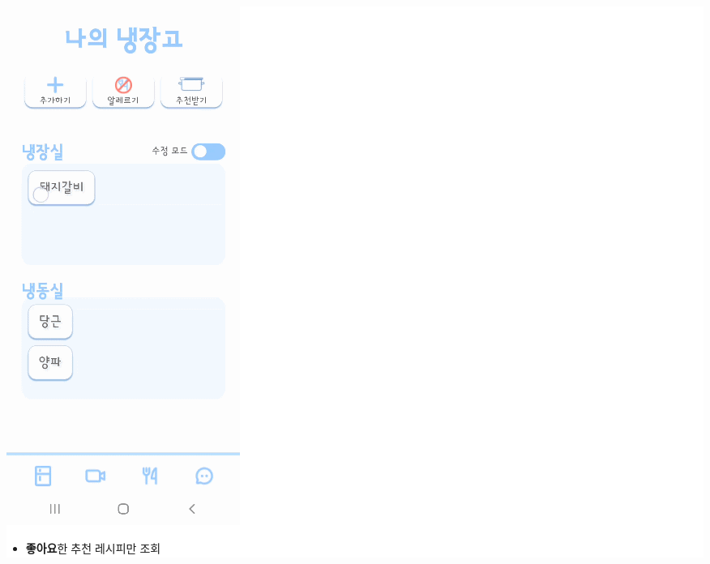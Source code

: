 ![SmartSelect_20230217_123934_Gallery.gif](assets/SmartSelect_20230217_123934_Gallery.gif)

- **좋아요**한 추천 레시피만 조회
